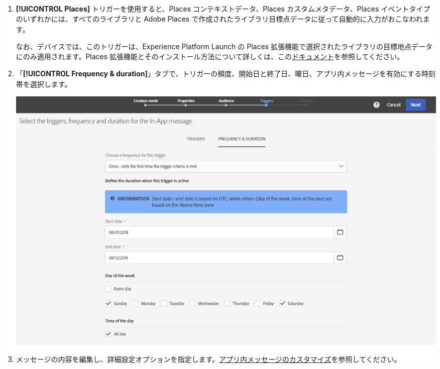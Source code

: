 1. **[!UICONTROL Places]** トリガーを使用すると、Places コンテキストデータ、Places カスタムメタデータ、Places イベントタイプのいずれかには、すべてのライブラリと Adobe Places で作成されたライブラリ目標点データに従って自動的に入力がおこなわれます。

   なお、デバイスでは、このトリガーは、Experience Platform Launch の Places 拡張機能で選択されたライブラリの目標地点データにのみ適用されます。Places 拡張機能とそのインストール方法について詳しくは、この[ドキュメント](https://experienceleague.adobe.com/docs/places/using/places-ext-aep-sdks/places-extension/places-extension.html)を参照してください。

1. 「**[!UICONTROL Frequency & duration]**」タブで、トリガーの頻度、開始日と終了日、曜日、アプリ内メッセージを有効にする時刻帯を選択します。

   ![](assets/inapp_creating_5.png)

1. メッセージの内容を編集し、詳細設定オプションを指定します。[アプリ内メッセージのカスタマイズ](https://helpx.adobe.com/campaign/standard/channels/using/customizing-an-in-app-message.html)を参照してください。

